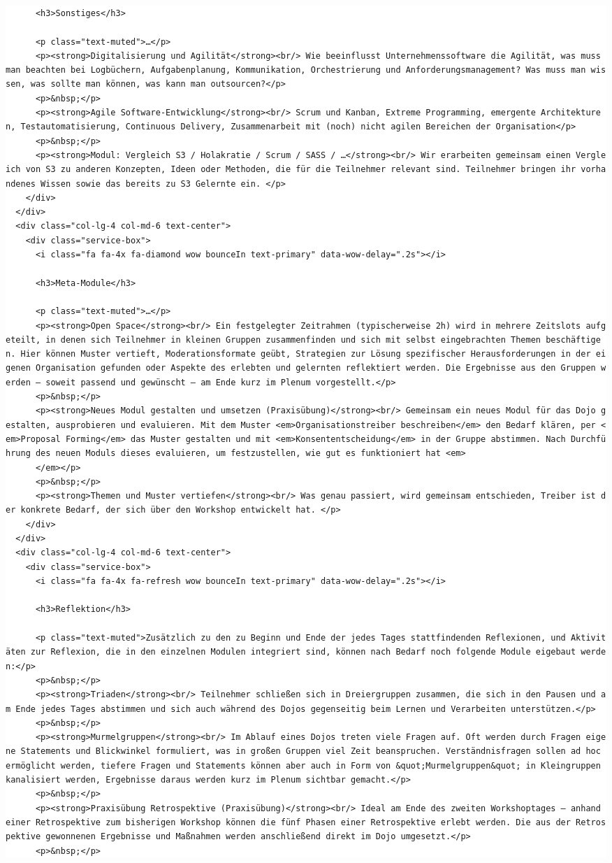           <h3>Sonstiges</h3>

          <p class="text-muted">…</p>
          <p><strong>Digitalisierung und Agilität</strong><br/> Wie beeinflusst Unternehmenssoftware die Agilität, was muss man beachten bei Logbüchern, Aufgabenplanung, Kommunikation, Orchestrierung und Anforderungsmanagement? Was muss man wissen, was sollte man können, was kann man outsourcen?</p>
          <p>&nbsp;</p>
          <p><strong>Agile Software-Entwicklung</strong><br/> Scrum und Kanban, Extreme Programming, emergente Architekturen, Testautomatisierung, Continuous Delivery, Zusammenarbeit mit (noch) nicht agilen Bereichen der Organisation</p>
          <p>&nbsp;</p>
          <p><strong>Modul: Vergleich S3 / Holakratie / Scrum / SASS / …</strong><br/> Wir erarbeiten gemeinsam einen Vergleich von S3 zu anderen Konzepten, Ideen oder Methoden, die für die Teilnehmer relevant sind. Teilnehmer bringen ihr vorhandenes Wissen sowie das bereits zu S3 Gelernte ein. </p>
        </div>
      </div>
      <div class="col-lg-4 col-md-6 text-center">
        <div class="service-box">
          <i class="fa fa-4x fa-diamond wow bounceIn text-primary" data-wow-delay=".2s"></i>

          <h3>Meta-Module</h3>

          <p class="text-muted">…</p>
          <p><strong>Open Space</strong><br/> Ein festgelegter Zeitrahmen (typischerweise 2h) wird in mehrere Zeitslots aufgeteilt, in denen sich Teilnehmer in kleinen Gruppen zusammenfinden und sich mit selbst eingebrachten Themen beschäftigen. Hier können Muster vertieft, Moderationsformate geübt, Strategien zur Lösung spezifischer Herausforderungen in der eigenen Organisation gefunden oder Aspekte des erlebten und gelernten reflektiert werden. Die Ergebnisse aus den Gruppen werden – soweit passend und gewünscht – am Ende kurz im Plenum vorgestellt.</p>
          <p>&nbsp;</p>
          <p><strong>Neues Modul gestalten und umsetzen (Praxisübung)</strong><br/> Gemeinsam ein neues Modul für das Dojo gestalten, ausprobieren und evaluieren. Mit dem Muster <em>Organisationstreiber beschreiben</em> den Bedarf klären, per <em>Proposal Forming</em> das Muster gestalten und mit <em>Konsententscheidung</em> in der Gruppe abstimmen. Nach Durchführung des neuen Moduls dieses evaluieren, um festzustellen, wie gut es funktioniert hat <em> 
          </em></p>
          <p>&nbsp;</p>
          <p><strong>Themen und Muster vertiefen</strong><br/> Was genau passiert, wird gemeinsam entschieden, Treiber ist der konkrete Bedarf, der sich über den Workshop entwickelt hat. </p>
        </div>
      </div>
      <div class="col-lg-4 col-md-6 text-center">
        <div class="service-box">
          <i class="fa fa-4x fa-refresh wow bounceIn text-primary" data-wow-delay=".2s"></i>

          <h3>Reflektion</h3>

          <p class="text-muted">Zusätzlich zu den zu Beginn und Ende der jedes Tages stattfindenden Reflexionen, und Aktivitäten zur Reflexion, die in den einzelnen Modulen integriert sind, können nach Bedarf noch folgende Module eigebaut werden:</p>
          <p>&nbsp;</p>
          <p><strong>Triaden</strong><br/> Teilnehmer schließen sich in Dreiergruppen zusammen, die sich in den Pausen und am Ende jedes Tages abstimmen und sich auch während des Dojos gegenseitig beim Lernen und Verarbeiten unterstützen.</p>
          <p>&nbsp;</p>
          <p><strong>Murmelgruppen</strong><br/> Im Ablauf eines Dojos treten viele Fragen auf. Oft werden durch Fragen eigene Statements und Blickwinkel formuliert, was in großen Gruppen viel Zeit beanspruchen. Verständnisfragen sollen ad hoc ermöglicht werden, tiefere Fragen und Statements können aber auch in Form von &quot;Murmelgruppen&quot; in Kleingruppen kanalisiert werden, Ergebnisse daraus werden kurz im Plenum sichtbar gemacht.</p>
          <p>&nbsp;</p>
          <p><strong>Praxisübung Retrospektive (Praxisübung)</strong><br/> Ideal am Ende des zweiten Workshoptages — anhand einer Retrospektive zum bisherigen Workshop können die fünf Phasen einer Retrospektive erlebt werden. Die aus der Retrospektive gewonnenen Ergebnisse und Maßnahmen werden anschließend direkt im Dojo umgesetzt.</p>
          <p>&nbsp;</p>